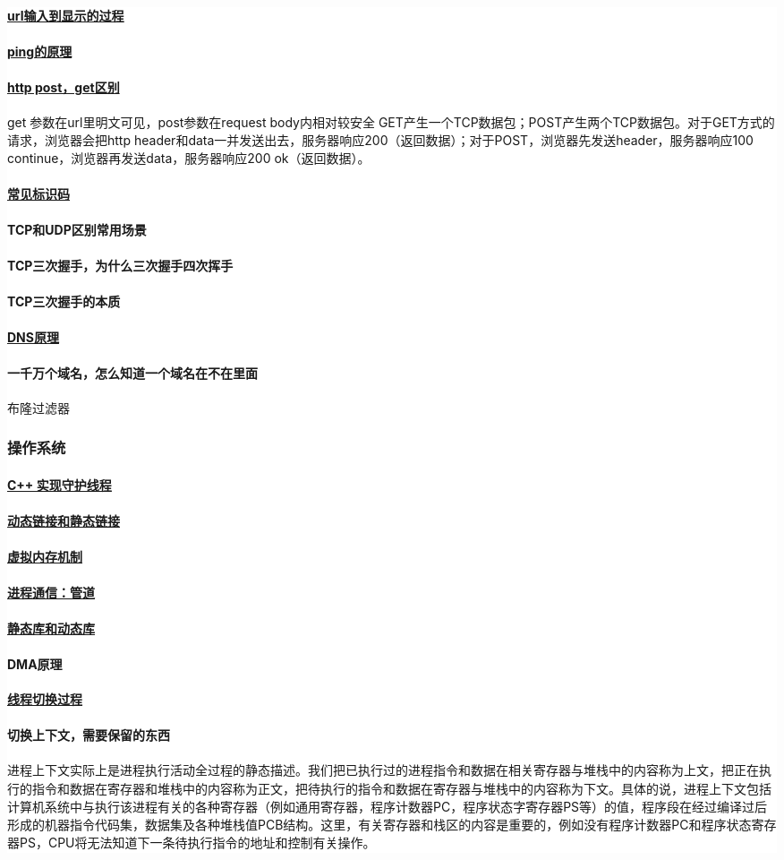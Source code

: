 #### [url输入到显示的过程](https://www.nowcoder.com/questionTerminal/5141f06ae6e044e9bdaf07ce1047b550?orderByHotValue=1&mutiTagIds=628&page=2&onlyReference=false)

#### [ping的原理](https://www.jianshu.com/p/e1795962ad76)

#### [http post，get区别](https://www.cnblogs.com/logsharing/p/8448446.html)
get 参数在url里明文可见，post参数在request body内相对较安全
GET产生一个TCP数据包；POST产生两个TCP数据包。对于GET方式的请求，浏览器会把http header和data一并发送出去，服务器响应200（返回数据）；对于POST，浏览器先发送header，服务器响应100 continue，浏览器再发送data，服务器响应200 ok（返回数据）。

#### [常见标识码](https://www.cnblogs.com/zhurong/p/10107917.html)

#### TCP和UDP区别常用场景

#### TCP三次握手，为什么三次握手四次挥手

#### TCP三次握手的本质

#### [DNS原理](https://zhuanlan.zhihu.com/p/79350395)

#### 一千万个域名，怎么知道一个域名在不在里面
布隆过滤器

### 操作系统

#### [C++ 实现守护线程](https://blog.csdn.net/weixin_34216036/article/details/92412054)

#### [动态链接和静态链接](https://blog.csdn.net/kang___xi/article/details/80210717)

#### [虚拟内存机制](https://blog.csdn.net/freeelinux/article/details/53783039)

#### [进程通信：管道](https://blog.csdn.net/qq_38410730/article/details/81569852)

#### [静态库和动态库](https://www.cnblogs.com/codingmengmeng/p/6046481.html)

#### DMA原理

#### [线程切换过程](https://www.cnblogs.com/kkshaq/p/4547725.html)

#### 切换上下文，需要保留的东西
进程上下文实际上是进程执行活动全过程的静态描述。我们把已执行过的进程指令和数据在相关寄存器与堆栈中的内容称为上文，把正在执行的指令和数据在寄存器和堆栈中的内容称为正文，把待执行的指令和数据在寄存器与堆栈中的内容称为下文。具体的说，进程上下文包括计算机系统中与执行该进程有关的各种寄存器（例如通用寄存器，程序计数器PC，程序状态字寄存器PS等）的值，程序段在经过编译过后形成的机器指令代码集，数据集及各种堆栈值PCB结构。这里，有关寄存器和栈区的内容是重要的，例如没有程序计数器PC和程序状态寄存器PS，CPU将无法知道下一条待执行指令的地址和控制有关操作。
